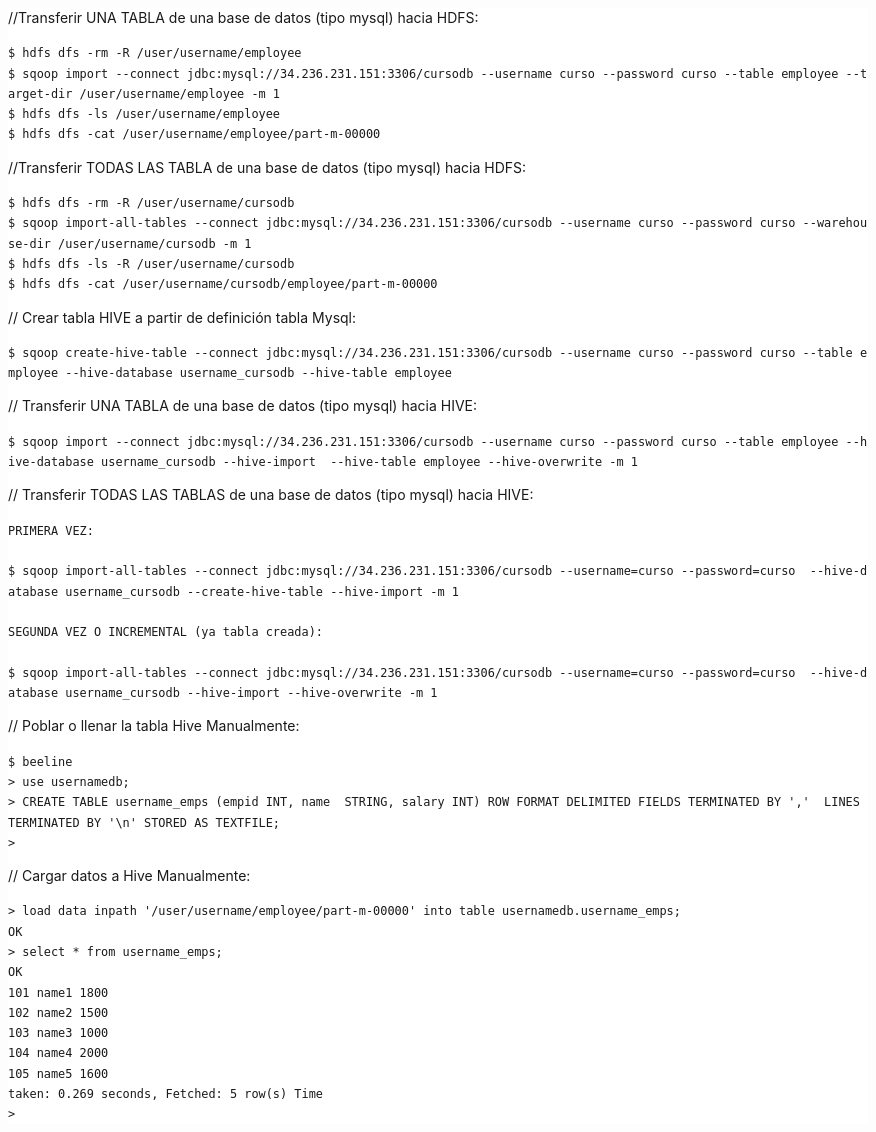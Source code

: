 //Transferir UNA TABLA de una base de datos (tipo mysql) hacia HDFS:
```
$ hdfs dfs -rm -R /user/username/employee
$ sqoop import --connect jdbc:mysql://34.236.231.151:3306/cursodb --username curso --password curso --table employee --target-dir /user/username/employee -m 1
$ hdfs dfs -ls /user/username/employee
$ hdfs dfs -cat /user/username/employee/part-m-00000
```

//Transferir TODAS LAS TABLA de una base de datos (tipo mysql) hacia HDFS:
```
$ hdfs dfs -rm -R /user/username/cursodb
$ sqoop import-all-tables --connect jdbc:mysql://34.236.231.151:3306/cursodb --username curso --password curso --warehouse-dir /user/username/cursodb -m 1
$ hdfs dfs -ls -R /user/username/cursodb
$ hdfs dfs -cat /user/username/cursodb/employee/part-m-00000
```

// Crear tabla HIVE a partir de definición tabla Mysql:
```
$ sqoop create-hive-table --connect jdbc:mysql://34.236.231.151:3306/cursodb --username curso --password curso --table employee --hive-database username_cursodb --hive-table employee
```

// Transferir UNA TABLA de una base de datos (tipo mysql) hacia HIVE:

```
$ sqoop import --connect jdbc:mysql://34.236.231.151:3306/cursodb --username curso --password curso --table employee --hive-database username_cursodb --hive-import  --hive-table employee --hive-overwrite -m 1
```

// Transferir TODAS LAS TABLAS de una base de datos (tipo mysql) hacia HIVE:

```
PRIMERA VEZ:

$ sqoop import-all-tables --connect jdbc:mysql://34.236.231.151:3306/cursodb --username=curso --password=curso  --hive-database username_cursodb --create-hive-table --hive-import -m 1

SEGUNDA VEZ O INCREMENTAL (ya tabla creada):

$ sqoop import-all-tables --connect jdbc:mysql://34.236.231.151:3306/cursodb --username=curso --password=curso  --hive-database username_cursodb --hive-import --hive-overwrite -m 1

```

// Poblar o llenar la tabla Hive Manualmente:
```
$ beeline
> use usernamedb;
> CREATE TABLE username_emps (empid INT, name  STRING, salary INT) ROW FORMAT DELIMITED FIELDS TERMINATED BY ','  LINES TERMINATED BY '\n' STORED AS TEXTFILE;
>
```
// Cargar datos a Hive Manualmente:
```
> load data inpath '/user/username/employee/part-m-00000' into table usernamedb.username_emps;
OK                          
> select * from username_emps;
OK
101 name1 1800
102 name2 1500
103 name3 1000
104 name4 2000
105 name5 1600
taken: 0.269 seconds, Fetched: 5 row(s) Time
> 
```
